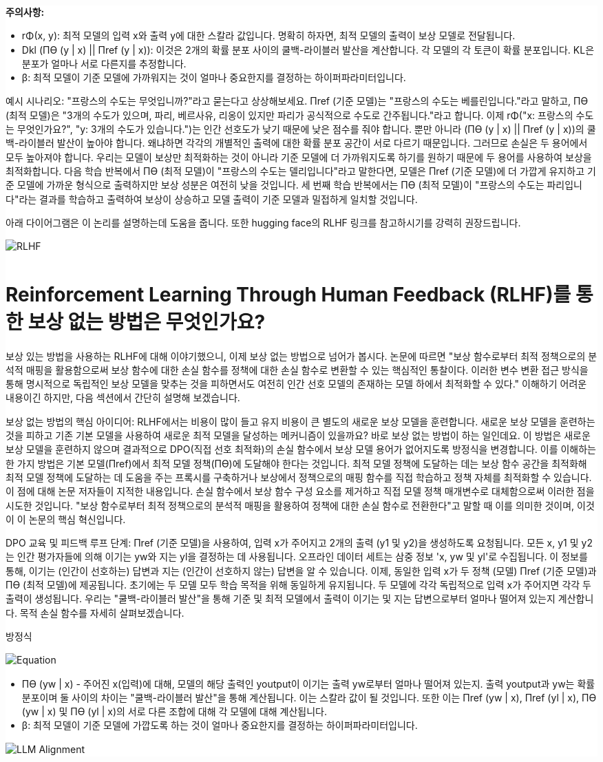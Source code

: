 **주의사항:**

- rΦ(x, y): 최적 모델의 입력 x와 출력 y에 대한 스칼라 값입니다. 명확히 하자면, 최적 모델의 출력이 보상 모델로 전달됩니다.
- Dkl (ΠӨ (y | x) || Πref (y | x)): 이것은 2개의 확률 분포 사이의 쿨백-라이블러 발산을 계산합니다. 각 모델의 각 토큰이 확률 분포입니다. KL은 분포가 얼마나 서로 다른지를 추정합니다.
- β: 최적 모델이 기준 모델에 가까워지는 것이 얼마나 중요한지를 결정하는 하이퍼파라미터입니다.

예시 시나리오: "프랑스의 수도는 무엇입니까?"라고 묻는다고 상상해보세요. Πref (기준 모델)는 "프랑스의 수도는 베를린입니다."라고 말하고, ΠӨ (최적 모델)은 "3개의 수도가 있으며, 파리, 베르사유, 리옹이 있지만 파리가 공식적으로 수도로 간주됩니다."라고 합니다. 이제 rΦ("x: 프랑스의 수도는 무엇인가요?", "y: 3개의 수도가 있습니다.")는 인간 선호도가 낮기 때문에 낮은 점수를 줘야 합니다. 뿐만 아니라 (ΠӨ (y | x) || Πref (y | x))의 쿨백-라이블러 발산이 높아야 합니다. 왜냐하면 각각의 개별적인 출력에 대한 확률 분포 공간이 서로 다르기 때문입니다. 그러므로 손실은 두 용어에서 모두 높아져야 합니다. 우리는 모델이 보상만 최적화하는 것이 아니라 기준 모델에 더 가까워지도록 하기를 원하기 때문에 두 용어를 사용하여 보상을 최적화합니다. 다음 학습 반복에서 ΠӨ (최적 모델)이 "프랑스의 수도는 델리입니다"라고 말한다면, 모델은 Πref (기준 모델)에 더 가깝게 유지하고 기준 모델에 가까운 형식으로 출력하지만 보상 성분은 여전히 낮을 것입니다. 세 번째 학습 반복에서는 ΠӨ (최적 모델)이 "프랑스의 수도는 파리입니다"라는 결과를 학습하고 출력하여 보상이 상승하고 모델 출력이 기준 모델과 밀접하게 일치할 것입니다.

아래 다이어그램은 이 논리를 설명하는데 도움을 줍니다. 또한 hugging face의 RLHF 링크를 참고하시기를 강력히 권장드립니다.

<div class="content-ad"></div>

![RLHF](/assets/img/2024-07-07-LLMAlignmentReward-BasedvsReward-FreeMethods_2.png)

# Reinforcement Learning Through Human Feedback (RLHF)를 통한 보상 없는 방법은 무엇인가요?

보상 있는 방법을 사용하는 RLHF에 대해 이야기했으니, 이제 보상 없는 방법으로 넘어가 봅시다. 논문에 따르면 "보상 함수로부터 최적 정책으로의 분석적 매핑을 활용함으로써 보상 함수에 대한 손실 함수를 정책에 대한 손실 함수로 변환할 수 있는 핵심적인 통찰이다. 이러한 변수 변환 접근 방식을 통해 명시적으로 독립적인 보상 모델을 맞추는 것을 피하면서도 여전히 인간 선호 모델의 존재하는 모델 하에서 최적화할 수 있다." 이해하기 어려운 내용이긴 하지만, 다음 섹션에서 간단히 설명해 보겠습니다.

보상 없는 방법의 핵심 아이디어: RLHF에서는 비용이 많이 들고 유지 비용이 큰 별도의 새로운 보상 모델을 훈련합니다. 새로운 보상 모델을 훈련하는 것을 피하고 기존 기본 모델을 사용하여 새로운 최적 모델을 달성하는 메커니즘이 있을까요? 바로 보상 없는 방법이 하는 일인데요. 이 방법은 새로운 보상 모델을 훈련하지 않으며 결과적으로 DPO(직접 선호 최적화)의 손실 함수에서 보상 모델 용어가 없어지도록 방정식을 변경합니다. 이를 이해하는 한 가지 방법은 기본 모델(Πref)에서 최적 모델 정책(ΠӨ)에 도달해야 한다는 것입니다. 최적 모델 정책에 도달하는 데는 보상 함수 공간을 최적화해 최적 모델 정책에 도달하는 데 도움을 주는 프록시를 구축하거나 보상에서 정책으로의 매핑 함수를 직접 학습하고 정책 자체를 최적화할 수 있습니다. 이 점에 대해 논문 저자들이 지적한 내용입니다. 손실 함수에서 보상 함수 구성 요소를 제거하고 직접 모델 정책 매개변수로 대체함으로써 이러한 점을 시도한 것입니다. "보상 함수로부터 최적 정책으로의 분석적 매핑을 활용하여 정책에 대한 손실 함수로 전환한다"고 말할 때 이를 의미한 것이며, 이것이 이 논문의 핵심 혁신입니다.

<div class="content-ad"></div>

DPO 교육 및 피드백 루프 단계: Πref (기준 모델)을 사용하여, 입력 x가 주어지고 2개의 출력 (y1 및 y2)을 생성하도록 요청됩니다. 모든 x, y1 및 y2는 인간 평가자들에 의해 이기는 yw와 지는 yl을 결정하는 데 사용됩니다. 오프라인 데이터 세트는 삼중 정보 'x, yw 및 yl'로 수집됩니다. 이 정보를 통해, 이기는 (인간이 선호하는) 답변과 지는 (인간이 선호하지 않는) 답변을 알 수 있습니다. 이제, 동일한 입력 x가 두 정책 (모델) Πref (기준 모델)과 ΠӨ (최적 모델)에 제공됩니다. 초기에는 두 모델 모두 학습 목적을 위해 동일하게 유지됩니다. 두 모델에 각각 독립적으로 입력 x가 주어지면 각각 두 출력이 생성됩니다. 우리는 "쿨백-라이블러 발산"을 통해 기준 및 최적 모델에서 출력이 이기는 및 지는 답변으로부터 얼마나 떨어져 있는지 계산합니다. 목적 손실 함수를 자세히 살펴보겠습니다.

방정식

![Equation](/assets/img/2024-07-07-LLMAlignmentReward-BasedvsReward-FreeMethods_3.png)

- ΠӨ (yw | x) - 주어진 x(입력)에 대해, 모델의 해당 출력인 youtput이 이기는 출력 yw로부터 얼마나 떨어져 있는지. 출력 youtput과 yw는 확률 분포이며 둘 사이의 차이는 "쿨백-라이블러 발산"을 통해 계산됩니다. 이는 스칼라 값이 될 것입니다. 또한 이는 Πref (yw | x), Πref (yl | x), ΠӨ (yw | x) 및 ΠӨ (yl | x)의 서로 다른 조합에 대해 각 모델에 대해 계산됩니다.
- β: 최적 모델이 기준 모델에 가깝도록 하는 것이 얼마나 중요한지를 결정하는 하이퍼파라미터입니다.

<div class="content-ad"></div>

![LLM Alignment](/assets/img/2024-07-07-LLMAlignmentReward-BasedvsReward-FreeMethods_4.png)

